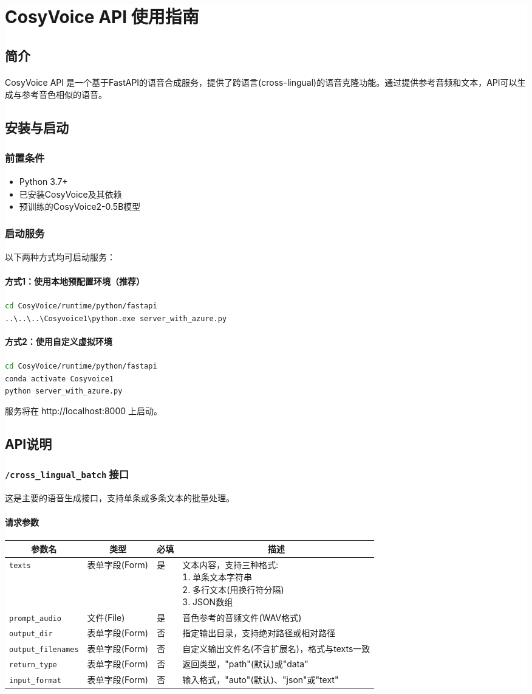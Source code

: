# CosyVoice API 使用指南

## 简介

CosyVoice API 是一个基于FastAPI的语音合成服务，提供了跨语言(cross-lingual)的语音克隆功能。通过提供参考音频和文本，API可以生成与参考音色相似的语音。

## 安装与启动

### 前置条件
- Python 3.7+
- 已安装CosyVoice及其依赖
- 预训练的CosyVoice2-0.5B模型

### 启动服务
以下两种方式均可启动服务：

#### 方式1：使用本地预配置环境（推荐）
```bash
cd CosyVoice/runtime/python/fastapi
..\..\..\Cosyvoice1\python.exe server_with_azure.py
```

#### 方式2：使用自定义虚拟环境
```bash
cd CosyVoice/runtime/python/fastapi
conda activate Cosyvoice1
python server_with_azure.py
```

服务将在 http://localhost:8000 上启动。

## API说明

### `/cross_lingual_batch` 接口

这是主要的语音生成接口，支持单条或多条文本的批量处理。

#### 请求参数

| 参数名 | 类型 | 必填 | 描述 |
|-------|-----|------|------|
| `texts` | 表单字段(Form) | 是 | 文本内容，支持三种格式:<br>1. 单条文本字符串<br>2. 多行文本(用换行符分隔)<br>3. JSON数组 |
| `prompt_audio` | 文件(File) | 是 | 音色参考的音频文件(WAV格式) |
| `output_dir` | 表单字段(Form) | 否 | 指定输出目录，支持绝对路径或相对路径 |
| `output_filenames` | 表单字段(Form) | 否 | 自定义输出文件名(不含扩展名)，格式与texts一致 |
| `return_type` | 表单字段(Form) | 否 | 返回类型，"path"(默认)或"data" |
| `input_format` | 表单字段(Form) | 否 | 输入格式，"auto"(默认)、"json"或"text" |
